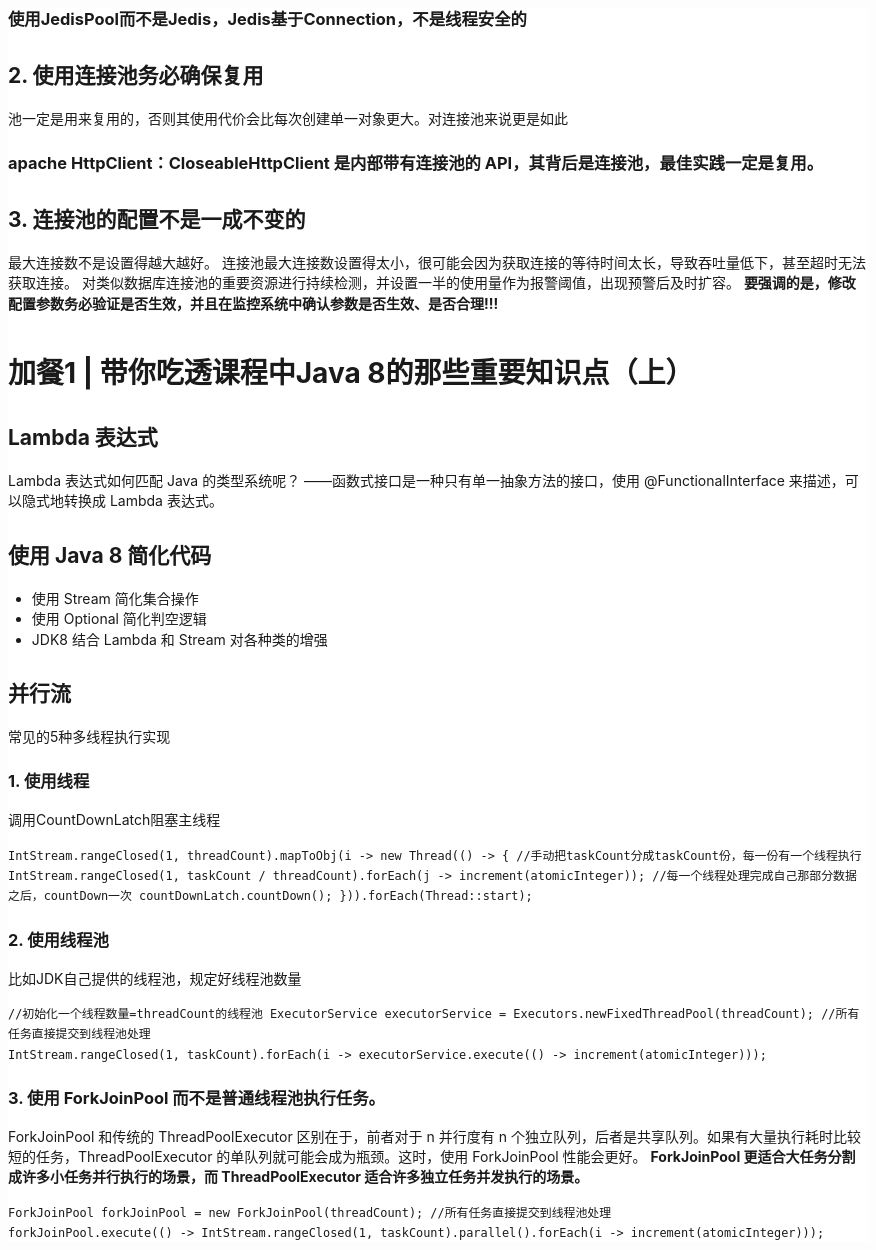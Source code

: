 ### 使用JedisPool而不是Jedis，Jedis基于Connection，不是线程安全的


## 2. 使用连接池务必确保复用
池一定是用来复用的，否则其使用代价会比每次创建单一对象更大。对连接池来说更是如此
### apache HttpClient：CloseableHttpClient 是内部带有连接池的 API，其背后是连接池，最佳实践一定是复用。

## 3. 连接池的配置不是一成不变的
最大连接数不是设置得越大越好。
连接池最大连接数设置得太小，很可能会因为获取连接的等待时间太长，导致吞吐量低下，甚至超时无法获取连接。
对类似数据库连接池的重要资源进行持续检测，并设置一半的使用量作为报警阈值，出现预警后及时扩容。
**要强调的是，修改配置参数务必验证是否生效，并且在监控系统中确认参数是否生效、是否合理!!!**


# 加餐1 | 带你吃透课程中Java 8的那些重要知识点（上）
## Lambda 表达式
Lambda 表达式如何匹配 Java 的类型系统呢？
——函数式接口是一种只有单一抽象方法的接口，使用 @FunctionalInterface 来描述，可以隐式地转换成 Lambda 表达式。


## 使用 Java 8 简化代码
- 使用 Stream 简化集合操作
- 使用 Optional 简化判空逻辑
- JDK8 结合 Lambda 和 Stream 对各种类的增强

## 并行流
常见的5种多线程执行实现
### 1. 使用线程
调用CountDownLatch阻塞主线程
```
IntStream.rangeClosed(1, threadCount).mapToObj(i -> new Thread(() -> { //手动把taskCount分成taskCount份，每一份有一个线程执行 IntStream.rangeClosed(1, taskCount / threadCount).forEach(j -> increment(atomicInteger)); //每一个线程处理完成自己那部分数据之后，countDown一次 countDownLatch.countDown(); })).forEach(Thread::start);
```
### 2. 使用线程池
比如JDK自己提供的线程池，规定好线程池数量
```
//初始化一个线程数量=threadCount的线程池 ExecutorService executorService = Executors.newFixedThreadPool(threadCount); //所有任务直接提交到线程池处理 
IntStream.rangeClosed(1, taskCount).forEach(i -> executorService.execute(() -> increment(atomicInteger)));
```

### 3. 使用 ForkJoinPool 而不是普通线程池执行任务。
ForkJoinPool 和传统的 ThreadPoolExecutor 区别在于，前者对于 n 并行度有 n 个独立队列，后者是共享队列。如果有大量执行耗时比较短的任务，ThreadPoolExecutor 的单队列就可能会成为瓶颈。这时，使用 ForkJoinPool 性能会更好。
**ForkJoinPool 更适合大任务分割成许多小任务并行执行的场景，而 ThreadPoolExecutor 适合许多独立任务并发执行的场景。**
```
ForkJoinPool forkJoinPool = new ForkJoinPool(threadCount); //所有任务直接提交到线程池处理 
forkJoinPool.execute(() -> IntStream.rangeClosed(1, taskCount).parallel().forEach(i -> increment(atomicInteger)));
```

